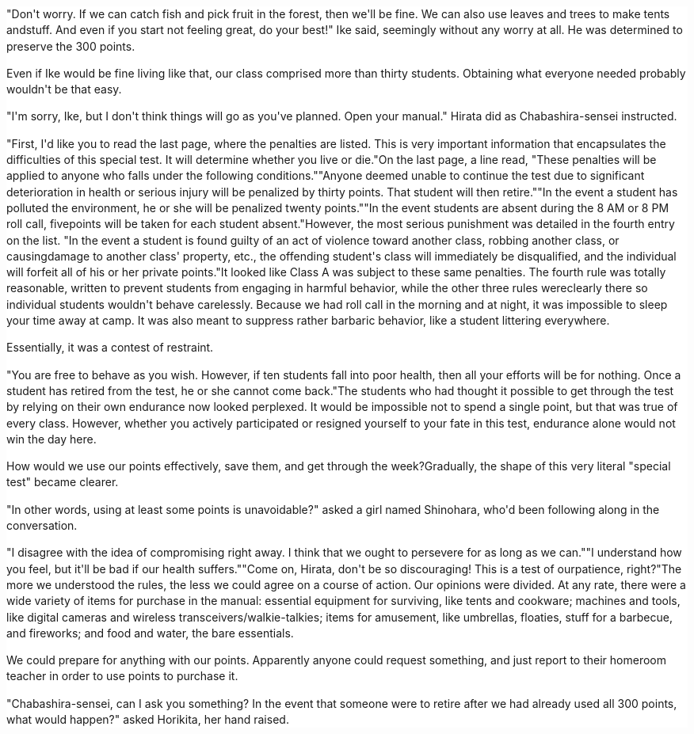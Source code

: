 "Don't worry. If we can catch fish and pick fruit in the forest, then we'll be fine. We can also use leaves and trees to make tents andstuff. And even if you start not feeling great, do your best!" Ike said, seemingly without any worry at all. He was determined to preserve the 300 points.

Even if Ike would be fine living like that, our class comprised more than thirty students. Obtaining what everyone needed probably wouldn't be that easy.

"I'm sorry, Ike, but I don't think things will go as you've planned. Open your manual." Hirata did as Chabashira-sensei instructed.

"First, I'd like you to read the last page, where the penalties are listed. This is very important information that encapsulates the difficulties of this special test. It will determine whether you live or die."On the last page, a line read, "These penalties will be applied to anyone who falls under the following conditions.""Anyone deemed unable to continue the test due to significant deterioration in health or serious injury will be penalized by thirty points. That student will then retire.""In the event a student has polluted the environment, he or she will be penalized twenty points.""In the event students are absent during the 8 AM or 8 PM roll call, fivepoints will be taken for each student absent."However, the most serious punishment was detailed in the fourth entry on the list. "In the event a student is found guilty of an act of violence toward another class, robbing another class, or causingdamage to another class' property, etc., the offending student's class will immediately be disqualified, and the individual will forfeit all of his or her private points."It looked like Class A was subject to these same penalties. The fourth rule was totally reasonable, written to prevent students from engaging in harmful behavior, while the other three rules wereclearly there so individual students wouldn't behave carelessly. Because we had roll call in the morning and at night, it was impossible to sleep your time away at camp. It was also meant to suppress rather barbaric behavior, like a student littering everywhere.

Essentially, it was a contest of restraint.

"You are free to behave as you wish. However, if ten students fall into poor health, then all your efforts will be for nothing. Once a student has retired from the test, he or she cannot come back."The students who had thought it possible to get through the test by relying on their own endurance now looked perplexed. It would be impossible not to spend a single point, but that was true of every class. However, whether you actively participated or resigned yourself to your fate in this test, endurance alone would not win the day here.

How would we use our points effectively, save them, and get through the week?Gradually, the shape of this very literal "special test" became clearer.

"In other words, using at least some points is unavoidable?" asked a girl named Shinohara, who'd been following along in the conversation.

"I disagree with the idea of compromising right away. I think that we ought to persevere for as long as we can.""I understand how you feel, but it'll be bad if our health suffers.""Come on, Hirata, don't be so discouraging! This is a test of ourpatience, right?"The more we understood the rules, the less we could agree on a course of action. Our opinions were divided. At any rate, there were a wide variety of items for purchase in the manual: essential equipment for surviving, like tents and cookware; machines and tools, like digital cameras and wireless transceivers/walkie-talkies; items for amusement, like umbrellas, floaties, stuff for a barbecue, and fireworks; and food and water, the bare essentials.

We could prepare for anything with our points. Apparently anyone could request something, and just report to their homeroom teacher in order to use points to purchase it.

"Chabashira-sensei, can I ask you something? In the event that someone were to retire after we had already used all 300 points, what would happen?" asked Horikita, her hand raised.
